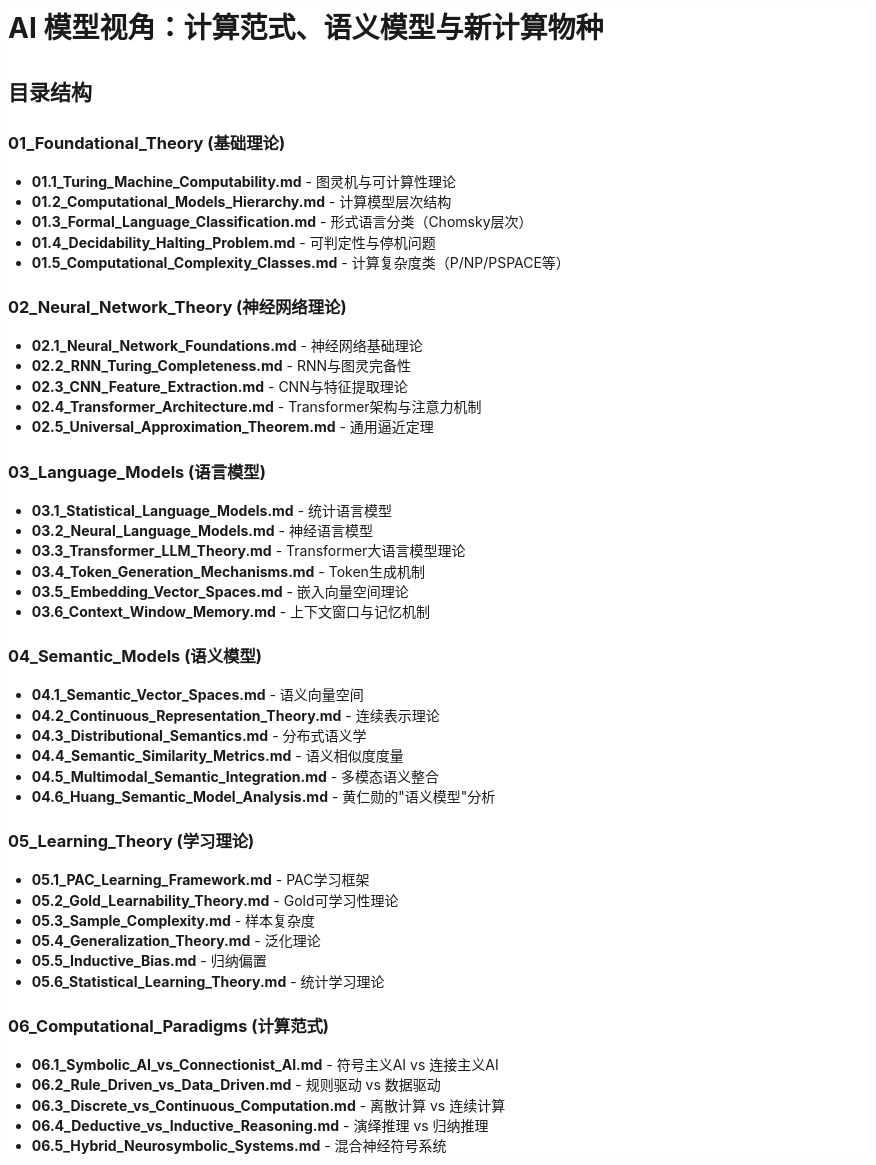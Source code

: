 # AI 模型视角：计算范式、语义模型与新计算物种

## 目录结构

### 01_Foundational_Theory (基础理论)

- **01.1_Turing_Machine_Computability.md** - 图灵机与可计算性理论
- **01.2_Computational_Models_Hierarchy.md** - 计算模型层次结构
- **01.3_Formal_Language_Classification.md** - 形式语言分类（Chomsky层次）
- **01.4_Decidability_Halting_Problem.md** - 可判定性与停机问题
- **01.5_Computational_Complexity_Classes.md** - 计算复杂度类（P/NP/PSPACE等）

### 02_Neural_Network_Theory (神经网络理论)

- **02.1_Neural_Network_Foundations.md** - 神经网络基础理论
- **02.2_RNN_Turing_Completeness.md** - RNN与图灵完备性
- **02.3_CNN_Feature_Extraction.md** - CNN与特征提取理论
- **02.4_Transformer_Architecture.md** - Transformer架构与注意力机制
- **02.5_Universal_Approximation_Theorem.md** - 通用逼近定理

### 03_Language_Models (语言模型)

- **03.1_Statistical_Language_Models.md** - 统计语言模型
- **03.2_Neural_Language_Models.md** - 神经语言模型
- **03.3_Transformer_LLM_Theory.md** - Transformer大语言模型理论
- **03.4_Token_Generation_Mechanisms.md** - Token生成机制
- **03.5_Embedding_Vector_Spaces.md** - 嵌入向量空间理论
- **03.6_Context_Window_Memory.md** - 上下文窗口与记忆机制

### 04_Semantic_Models (语义模型)

- **04.1_Semantic_Vector_Spaces.md** - 语义向量空间
- **04.2_Continuous_Representation_Theory.md** - 连续表示理论
- **04.3_Distributional_Semantics.md** - 分布式语义学
- **04.4_Semantic_Similarity_Metrics.md** - 语义相似度度量
- **04.5_Multimodal_Semantic_Integration.md** - 多模态语义整合
- **04.6_Huang_Semantic_Model_Analysis.md** - 黄仁勋的"语义模型"分析

### 05_Learning_Theory (学习理论)

- **05.1_PAC_Learning_Framework.md** - PAC学习框架
- **05.2_Gold_Learnability_Theory.md** - Gold可学习性理论
- **05.3_Sample_Complexity.md** - 样本复杂度
- **05.4_Generalization_Theory.md** - 泛化理论
- **05.5_Inductive_Bias.md** - 归纳偏置
- **05.6_Statistical_Learning_Theory.md** - 统计学习理论

### 06_Computational_Paradigms (计算范式)

- **06.1_Symbolic_AI_vs_Connectionist_AI.md** - 符号主义AI vs 连接主义AI
- **06.2_Rule_Driven_vs_Data_Driven.md** - 规则驱动 vs 数据驱动
- **06.3_Discrete_vs_Continuous_Computation.md** - 离散计算 vs 连续计算
- **06.4_Deductive_vs_Inductive_Reasoning.md** - 演绎推理 vs 归纳推理
- **06.5_Hybrid_Neurosymbolic_Systems.md** - 混合神经符号系统
